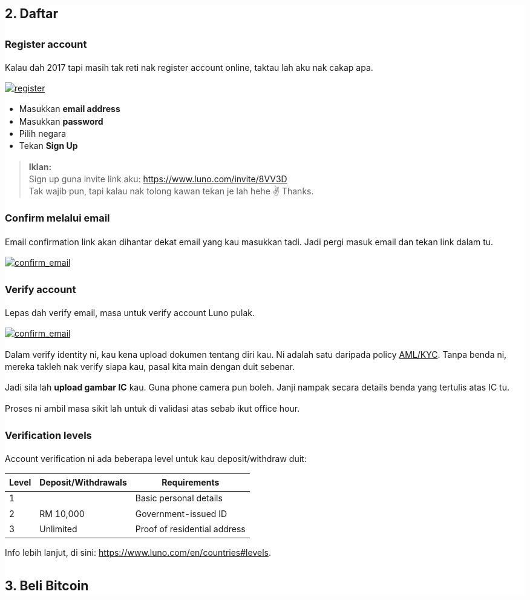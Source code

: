 ## 2. Daftar

### Register account

Kalau dah 2017 tapi masih tak reti nak register account online, taktau lah aku nak cakap apa.

<a target="_blank" href="https://i.imgur.com/AJMnRNa.png"><img alt="register" src="https://i.imgur.com/AJMnRNa.png"/></a>
    
- Masukkan **email address**
- Masukkan **password**
- Pilih negara
- Tekan **Sign Up**
    
> **Iklan:**  
> Sign up guna invite link aku: https://www.luno.com/invite/8VV3D  
> Tak wajib pun, tapi kalau nak tolong kawan tekan je lah hehe ✌ Thanks.

### Confirm melalui email

Email confirmation link akan dihantar dekat email yang kau masukkan tadi. Jadi pergi masuk email dan tekan link dalam tu.

<a target="_blank" href="https://i.imgur.com/ojCQ8bf.png"><img alt="confirm_email" src="https://i.imgur.com/ojCQ8bf.png"/></a>

### Verify account

Lepas dah verify email, masa untuk verify account Luno pulak.

<a target="_blank" href="https://i.imgur.com/OAh1fJy.png"><img alt="confirm_email" src="https://i.imgur.com/OAh1fJy.png"/></a>

Dalam verify identity ni, kau kena upload dokumen tentang diri kau. Ni adalah satu daripada policy [AML/KYC][3]. Tanpa benda ni, mereka takleh nak verify siapa kau, pasal kita main dengan duit sebenar.

Jadi sila lah **upload gambar IC** kau. Guna phone camera pun boleh. Janji nampak secara details benda yang tertulis atas IC tu.

Proses ni ambil masa sikit lah untuk di validasi atas sebab ikut office hour.

### Verification levels

Account verification ni ada beberapa level untuk kau deposit/withdraw duit:

| Level | Deposit/Withdrawals | Requirements |
|-------|---------------------|--------------|
| 1     |                     | Basic personal details |
| 2     | RM 10,000           | Government-issued ID             |
| 3     | Unlimited           | Proof of residential address             |

Info lebih lanjut, di sini: https://www.luno.com/en/countries#levels.

## 3. Beli Bitcoin


[1]: https://www.bitkingdom.org/#/home
[2]: https://www.luno.com/help/en/articles/11000022934-how-long-until-my-deposit-or-withdrawal-is-processed
[3]: https://www.luno.com/en/legal/compliance
[4]: https://en.wikipedia.org/wiki/MMM_(Ponzi_scheme_company)
[5]: https://www.youtube.com/watch?v=UdvX-KNAeTs
[6]: https://www.luno.com/blog/en/post/hey-malaysia-were-back
[7]: https://luno.statuspage.io/incidents/pr546rh36r59
[8]: https://medium.com/@Magnr/how-to-trade-bitcoin-part-1-getting-ready-to-trade-608f60764188
[9]: https://www.philstockworld.com/pdf/Technical_Analysis_by_Pharmboy.pdf
[10]: https://cryptofrenzy.files.wordpress.com/2014/02/god.pdf
[11]: https://play.google.com/store/apps/details?id=co.bitx.android.wallet&hl=en
[12]: https://poloniex.com/
[13]: https://www.gdax.com/
[14]: https://www.kraken.com/
[15]: https://bitcoincharts.com/markets/
[16]: https://play.google.com/store/apps/details?id=com.tabtrader.android&hl=en
[17]: https://play.google.com/store/apps/details?id=com.google.android.apps.authenticator2&hl=en
[18]: https://jaxx.io/
[19]: https://xapo.com/
[20]: https://play.google.com/store/apps/details?id=piuk.blockchain.android&hl=en
[21]: https://multibit.org/
[22]: https://electrum.org/#home
[23]: https://bitcoinpaperwallet.com/
[24]: https://www.ledger.com/
[25]: https://t.me/joinchat/AAAAAD8HdXHMCpurSNxoqA
[27]: https://lopp.net/bitcoin.html
[28]: https://www.luno.com/en/countries#bitcoin-fees
[29]: https://www.itbit.com/fees-maker-taker-model
[30]: https://support.earn.com/digital-currency/bitcoin-transactions-and-fees/how-do-i-calculate-my-transaction-fee
[31]: https://bitcoincore.org/en/2016/01/26/segwit-benefits/
[32]: https://segwit.party/charts
[33]: https://luangdiri.github.io/2016/07/18/memahami-blockchain.html
[34]: https://bitinfocharts.com/comparison/ethereum-transactionfees.html
[35]: https://bittrex.com
[36]: https://bitcoinwalletpaper.com/
[37]: https://samouraiwallet.com/
[38]: https://authy.com/
[39]: https://www.luno.com/en/countries/MY#trade-fees
[40]: https://btc.com/stats/fee
[41]: https://f-droid.org/en/packages/org.liberty.android.freeotpplus/
[42]: https://play.google.com/store/apps/details?id=org.liberty.android.freeotpplus&hl=en_US
[43]: https://itunes.apple.com/app/id1402243590
[44]: https://wasabiwallet.io/
[45]: https://keys.casa/keymaster/
[46]: https://apps.apple.com/us/app/luno-bitcoin-cryptocurrency/id927362479
[1broker]: https://1broker.io/
[promo]: https://www.luno.com/blog/en/post/earn-free-bitcoin
[circuit-terms]: https://www.luno.com/en/legal/terms
[ledger-wallet]: https://i.imgur.com/tiuhzER.png
[custodialnon]: https://i.imgur.com/UiQ9nyu.png
